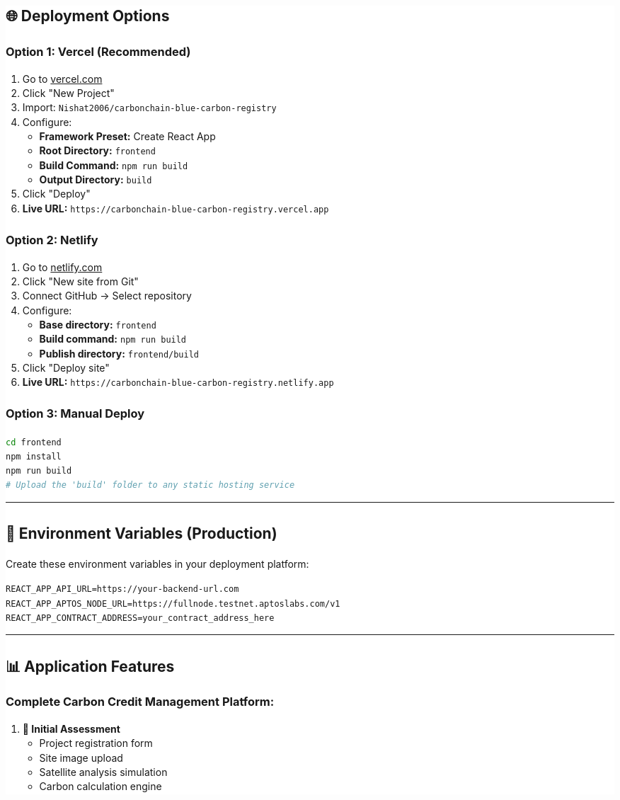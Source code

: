
## 🌐 Deployment Options

### **Option 1: Vercel (Recommended)**
1. Go to [vercel.com](https://vercel.com)
2. Click "New Project"
3. Import: `Nishat2006/carbonchain-blue-carbon-registry`
4. Configure:
   - **Framework Preset:** Create React App
   - **Root Directory:** `frontend`
   - **Build Command:** `npm run build`
   - **Output Directory:** `build`
5. Click "Deploy"
6. **Live URL:** `https://carbonchain-blue-carbon-registry.vercel.app`

### **Option 2: Netlify**
1. Go to [netlify.com](https://netlify.com)
2. Click "New site from Git"
3. Connect GitHub → Select repository
4. Configure:
   - **Base directory:** `frontend`
   - **Build command:** `npm run build`
   - **Publish directory:** `frontend/build`
5. Click "Deploy site"
6. **Live URL:** `https://carbonchain-blue-carbon-registry.netlify.app`

### **Option 3: Manual Deploy**
```bash
cd frontend
npm install
npm run build
# Upload the 'build' folder to any static hosting service
```

---

## 🔧 Environment Variables (Production)

Create these environment variables in your deployment platform:

```env
REACT_APP_API_URL=https://your-backend-url.com
REACT_APP_APTOS_NODE_URL=https://fullnode.testnet.aptoslabs.com/v1
REACT_APP_CONTRACT_ADDRESS=your_contract_address_here
```

---

## 📊 Application Features

### **Complete Carbon Credit Management Platform:**
1. **🌱 Initial Assessment**
   - Project registration form
   - Site image upload
   - Satellite analysis simulation
   - Carbon calculation engine

